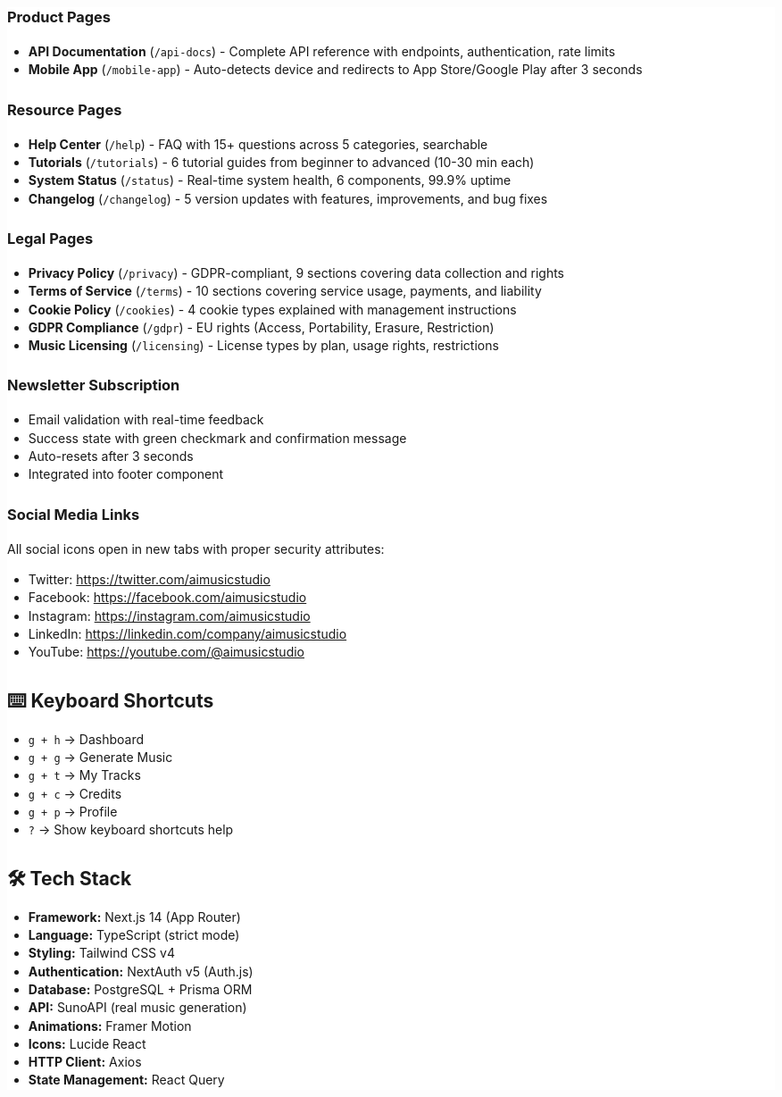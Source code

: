 ### **Product Pages**
- **API Documentation** (`/api-docs`) - Complete API reference with endpoints, authentication, rate limits
- **Mobile App** (`/mobile-app`) - Auto-detects device and redirects to App Store/Google Play after 3 seconds

### **Resource Pages**
- **Help Center** (`/help`) - FAQ with 15+ questions across 5 categories, searchable
- **Tutorials** (`/tutorials`) - 6 tutorial guides from beginner to advanced (10-30 min each)
- **System Status** (`/status`) - Real-time system health, 6 components, 99.9% uptime
- **Changelog** (`/changelog`) - 5 version updates with features, improvements, and bug fixes

### **Legal Pages**
- **Privacy Policy** (`/privacy`) - GDPR-compliant, 9 sections covering data collection and rights
- **Terms of Service** (`/terms`) - 10 sections covering service usage, payments, and liability
- **Cookie Policy** (`/cookies`) - 4 cookie types explained with management instructions
- **GDPR Compliance** (`/gdpr`) - EU rights (Access, Portability, Erasure, Restriction)
- **Music Licensing** (`/licensing`) - License types by plan, usage rights, restrictions

### **Newsletter Subscription**
- Email validation with real-time feedback
- Success state with green checkmark and confirmation message
- Auto-resets after 3 seconds
- Integrated into footer component

### **Social Media Links**
All social icons open in new tabs with proper security attributes:
- Twitter: https://twitter.com/aimusicstudio
- Facebook: https://facebook.com/aimusicstudio
- Instagram: https://instagram.com/aimusicstudio
- LinkedIn: https://linkedin.com/company/aimusicstudio
- YouTube: https://youtube.com/@aimusicstudio

## ⌨️ Keyboard Shortcuts

- `g + h` → Dashboard
- `g + g` → Generate Music
- `g + t` → My Tracks
- `g + c` → Credits
- `g + p` → Profile
- `?` → Show keyboard shortcuts help

## 🛠️ Tech Stack

- **Framework:** Next.js 14 (App Router)
- **Language:** TypeScript (strict mode)
- **Styling:** Tailwind CSS v4
- **Authentication:** NextAuth v5 (Auth.js)
- **Database:** PostgreSQL + Prisma ORM
- **API:** SunoAPI (real music generation)
- **Animations:** Framer Motion
- **Icons:** Lucide React
- **HTTP Client:** Axios
- **State Management:** React Query
